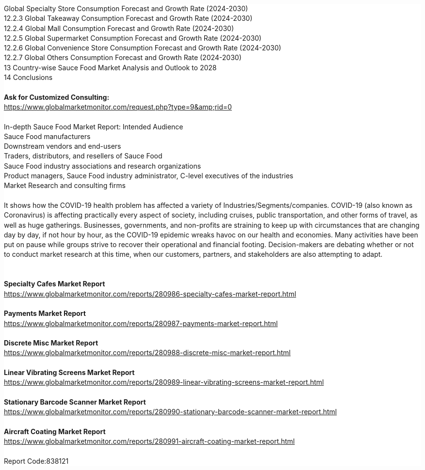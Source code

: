 Global Specialty Store Consumption Forecast and Growth Rate (2024-2030)<br />12.2.3 Global Takeaway Consumption Forecast and Growth Rate (2024-2030)<br />12.2.4 Global Mall Consumption Forecast and Growth Rate (2024-2030)<br />12.2.5 Global Supermarket Consumption Forecast and Growth Rate (2024-2030)<br />12.2.6 Global Convenience Store Consumption Forecast and Growth Rate (2024-2030)<br />12.2.7 Global Others Consumption Forecast and Growth Rate (2024-2030)<br />13 Country-wise Sauce Food Market Analysis and Outlook to 2028<br />14 Conclusions<br /><br /><strong>Ask for Customized Consulting:</strong><br /><a href="https://www.globalmarketmonitor.com/request.php?type=9&amp;rid=0">https://www.globalmarketmonitor.com/request.php?type=9&amp;rid=0</a><br /><br />In-depth Sauce Food Market Report: Intended Audience<br />Sauce Food manufacturers<br />Downstream vendors and end-users<br />Traders, distributors, and resellers of Sauce Food<br />Sauce Food industry associations and research organizations<br />Product managers, Sauce Food industry administrator, C-level executives of the industries<br />Market Research and consulting firms<br /><br />It shows how the COVID-19 health problem has affected a variety of Industries/Segments/companies. COVID-19 (also known as Coronavirus) is affecting practically every aspect of society, including cruises, public transportation, and other forms of travel, as well as huge gatherings. Businesses, governments, and non-profits are straining to keep up with circumstances that are changing day by day, if not hour by hour, as the COVID-19 epidemic wreaks havoc on our health and economies. Many activities have been put on pause while groups strive to recover their operational and financial footing. Decision-makers are debating whether or not to conduct market research at this time, when our customers, partners, and stakeholders are also attempting to adapt.<br /><br /><strong><br /></strong><strong>Specialty Cafes Market Report</strong><br /><a href="https://www.globalmarketmonitor.com/reports/280986-specialty-cafes-market-report.html">https://www.globalmarketmonitor.com/reports/280986-specialty-cafes-market-report.html</a><br /><br /><strong>Payments Market Report</strong><br /><a href="https://www.globalmarketmonitor.com/reports/280987-payments-market-report.html">https://www.globalmarketmonitor.com/reports/280987-payments-market-report.html</a><br /><br /><strong>Discrete Misc Market Report</strong><br /><a href="https://www.globalmarketmonitor.com/reports/280988-discrete-misc-market-report.html">https://www.globalmarketmonitor.com/reports/280988-discrete-misc-market-report.html</a><br /><br /><strong>Linear Vibrating Screens Market Report</strong><br /><a href="https://www.globalmarketmonitor.com/reports/280989-linear-vibrating-screens-market-report.html">https://www.globalmarketmonitor.com/reports/280989-linear-vibrating-screens-market-report.html</a><br /><br /><strong>Stationary Barcode Scanner Market Report</strong><br /><a href="https://www.globalmarketmonitor.com/reports/280990-stationary-barcode-scanner-market-report.html">https://www.globalmarketmonitor.com/reports/280990-stationary-barcode-scanner-market-report.html</a><br /><br /><strong>Aircraft Coating Market Report</strong><br /><a href="https://www.globalmarketmonitor.com/reports/280991-aircraft-coating-market-report.html">https://www.globalmarketmonitor.com/reports/280991-aircraft-coating-market-report.html</a><br /><br />Report Code:838121</p>
